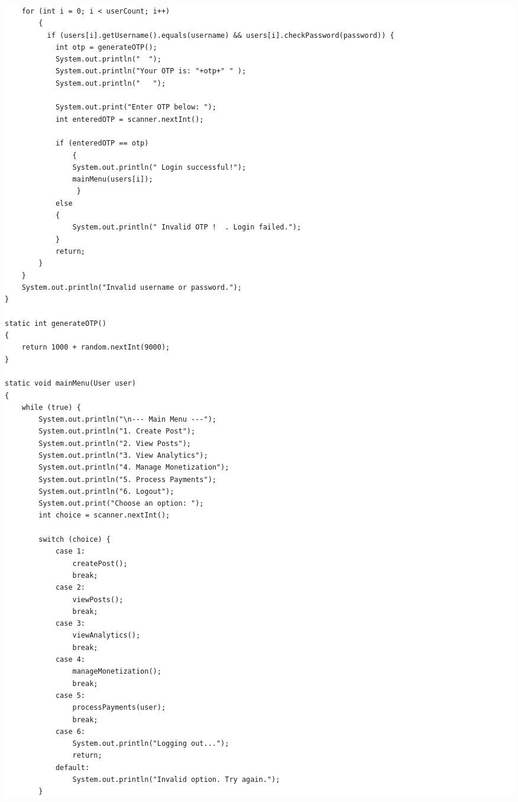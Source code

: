         for (int i = 0; i < userCount; i++)
			{
              if (users[i].getUsername().equals(username) && users[i].checkPassword(password)) {
                int otp = generateOTP();
				System.out.println("  ");
                System.out.println("Your OTP is: "+otp+" " );
				System.out.println("   ");
				
                System.out.print("Enter OTP below: ");
                int enteredOTP = scanner.nextInt();

                if (enteredOTP == otp)
					{
                    System.out.println(" Login successful!");
                    mainMenu(users[i]);
                     } 
				else 
				{
                    System.out.println(" Invalid OTP !  . Login failed.");
                }
                return;
            }
        }
        System.out.println("Invalid username or password.");
    }

    static int generateOTP()
	{
        return 1000 + random.nextInt(9000);
    }

    static void mainMenu(User user)
	{
        while (true) {
            System.out.println("\n--- Main Menu ---");
            System.out.println("1. Create Post");
            System.out.println("2. View Posts");
            System.out.println("3. View Analytics");
            System.out.println("4. Manage Monetization");
            System.out.println("5. Process Payments");
            System.out.println("6. Logout");
            System.out.print("Choose an option: ");
            int choice = scanner.nextInt();

            switch (choice) {
                case 1:
                    createPost();
                    break;
                case 2:
                    viewPosts();
                    break;
                case 3:
                    viewAnalytics();
                    break;
                case 4:
                    manageMonetization();
                    break;
                case 5:
                    processPayments(user);
                    break;
                case 6:
                    System.out.println("Logging out...");
                    return;
                default:
                    System.out.println("Invalid option. Try again.");
            }